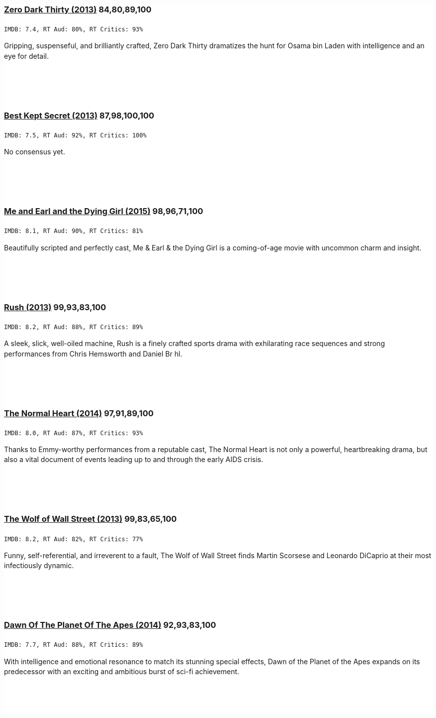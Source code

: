 <h3><a href='http://www.rottentomatoes.com/m/zero_dark_thirty/'>Zero Dark Thirty (2013)</a>&nbsp;<span class="bar">84,80,89,100</span></h3><p><code>IMDB: 7.4, RT Aud: 80&#37;, RT Critics: 93&#37;</code></p><p class="lead">Gripping, suspenseful, and brilliantly crafted, Zero Dark Thirty dramatizes the hunt for Osama bin Laden with intelligence and an eye for detail.</p></div>
<div class="col-xs-3"><br><br><img width=100% class="lazy" data-original="http://resizing.flixster.com/rm5Xpg-pHICM_a94uRRLL1xcqXw=/800x1200/dkpu1ddg7pbsk.cloudfront.net/movie/11/17/04/11170418_ori.jpg"></div></div></div>
</div><div class="row">
<div class="col-xs-12 col-md-6"><div class="row"><div class="col-xs-9">
<h3><a href='http://www.rottentomatoes.com/m/best_kept_secret/'>Best Kept Secret (2013)</a>&nbsp;<span class="bar">87,98,100,100</span></h3><p><code>IMDB: 7.5, RT Aud: 92&#37;, RT Critics: 100&#37;</code></p><p class="lead">No consensus yet.</p></div>
<div class="col-xs-3"><br><br><img width=100% class="lazy" data-original="http://resizing.flixster.com/sVgywRn0J7Li7XIfGcq81XrMn58=/284x405/dkpu1ddg7pbsk.cloudfront.net/movie/11/17/31/11173189_ori.jpg"></div></div></div>
<div class="col-xs-12 col-md-6"><div class="row"><div class="col-xs-9">
<h3><a href='http://www.rottentomatoes.com/m/me_and_earl_and_the_dying_girl/'>Me and Earl and the Dying Girl (2015)</a>&nbsp;<span class="bar">98,96,71,100</span></h3><p><code>IMDB: 8.1, RT Aud: 90&#37;, RT Critics: 81&#37;</code></p><p class="lead">Beautifully scripted and perfectly cast, Me & Earl & the Dying Girl is a coming-of-age movie with uncommon charm and insight.</p></div>
<div class="col-xs-3"><br><br><img width=100% class="lazy" data-original="http://resizing.flixster.com/Rnm5IZ4r-h5vnYWYK_pzTOSYNaU=/780x868/dkpu1ddg7pbsk.cloudfront.net/movie/11/19/09/11190998_ori.jpg"></div></div></div>
</div><div class="row">
<div class="col-xs-12 col-md-6"><div class="row"><div class="col-xs-9">
<h3><a href='http://www.rottentomatoes.com/m/rush_2013/'>Rush (2013)</a>&nbsp;<span class="bar">99,93,83,100</span></h3><p><code>IMDB: 8.2, RT Aud: 88&#37;, RT Critics: 89&#37;</code></p><p class="lead">A sleek, slick, well-oiled machine, Rush is a finely crafted sports drama with exhilarating race sequences and strong performances from Chris Hemsworth and Daniel Br hl.</p></div>
<div class="col-xs-3"><br><br><img width=100% class="lazy" data-original="http://resizing.flixster.com/1qRODiwauyMcM-Evwc6E3OF8Dhk=/800x1200/dkpu1ddg7pbsk.cloudfront.net/movie/11/17/57/11175774_ori.jpg"></div></div></div>
<div class="col-xs-12 col-md-6"><div class="row"><div class="col-xs-9">
<h3><a href='http://www.rottentomatoes.com/m/the_normal_heart/'>The Normal Heart (2014)</a>&nbsp;<span class="bar">97,91,89,100</span></h3><p><code>IMDB: 8.0, RT Aud: 87&#37;, RT Critics: 93&#37;</code></p><p class="lead">Thanks to Emmy-worthy performances from a reputable cast, The Normal Heart is not only a powerful, heartbreaking drama, but also a vital document of events leading up to and through the early AIDS crisis.</p></div>
<div class="col-xs-3"><br><br><img width=100% class="lazy" data-original="http://resizing.flixster.com/YXUseU7PmQkf00NZYme743qgAvA=/800x1200/dkpu1ddg7pbsk.cloudfront.net/movie/11/18/00/11180036_ori.jpg"></div></div></div>
</div><div class="row">
<div class="col-xs-12 col-md-6"><div class="row"><div class="col-xs-9">
<h3><a href='http://www.rottentomatoes.com/m/the_wolf_of_wall_street_2013/'>The Wolf of Wall Street (2013)</a>&nbsp;<span class="bar">99,83,65,100</span></h3><p><code>IMDB: 8.2, RT Aud: 82&#37;, RT Critics: 77&#37;</code></p><p class="lead">Funny, self-referential, and irreverent to a fault, The Wolf of Wall Street finds Martin Scorsese and Leonardo DiCaprio at their most infectiously dynamic.</p></div>
<div class="col-xs-3"><br><br><img width=100% class="lazy" data-original="http://resizing.flixster.com/hl2WgfeZAY-kF51ACZvBy0Ce_cU=/800x1200/dkpu1ddg7pbsk.cloudfront.net/movie/11/17/69/11176976_ori.jpg"></div></div></div>
<div class="col-xs-12 col-md-6"><div class="row"><div class="col-xs-9">
<h3><a href='http://www.rottentomatoes.com/m/dawn_of_the_planet_of_the_apes/'>Dawn Of The Planet Of The Apes (2014)</a>&nbsp;<span class="bar">92,93,83,100</span></h3><p><code>IMDB: 7.7, RT Aud: 88&#37;, RT Critics: 89&#37;</code></p><p class="lead">With intelligence and emotional resonance to match its stunning special effects, Dawn of the Planet of the Apes expands on its predecessor with an exciting and ambitious burst of sci-fi achievement.</p></div>
<div class="col-xs-3"><br><br><img width=100% class="lazy" data-original="http://resizing.flixster.com/hsT-WUPp88MK7fHiX9JUcLbQ6wo=/800x1200/dkpu1ddg7pbsk.cloudfront.net/movie/11/18/91/11189194_ori.jpg"></div></div></div>
</div>

